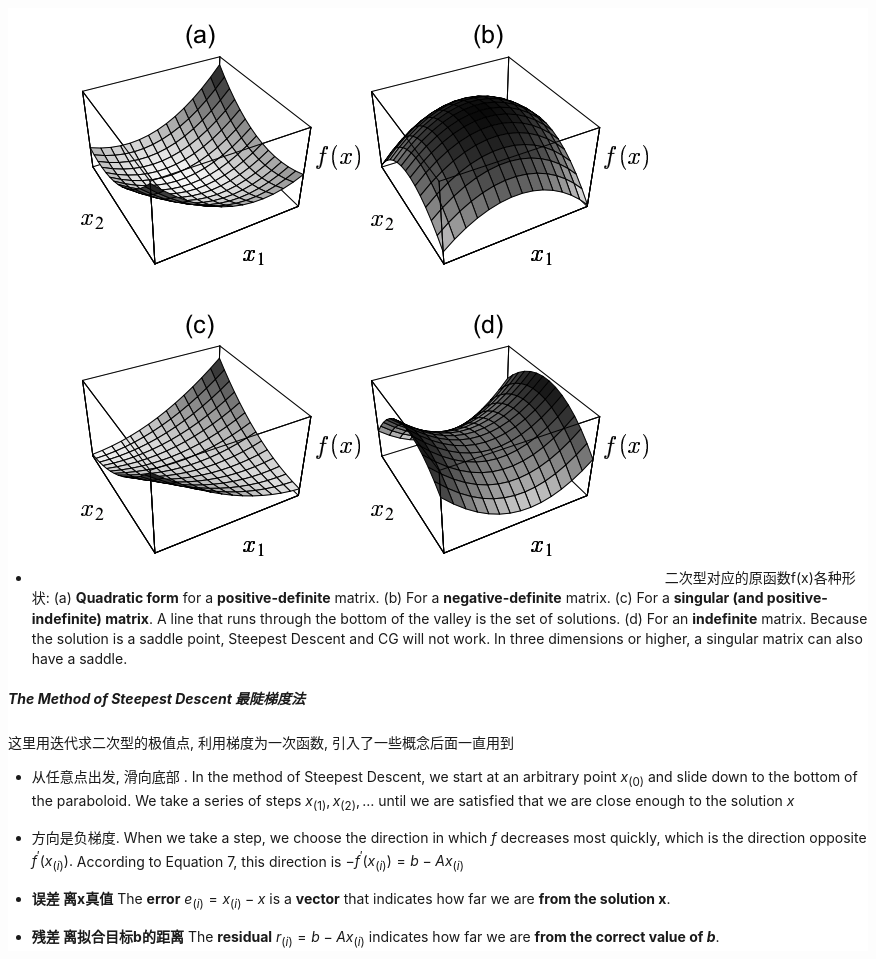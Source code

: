 - ![image-20200303152058580](/img/2020-03-01-ConjugateGradient.assets/image-20200303152058580.png)
二次型对应的原函数f(x)各种形状: (a) **Quadratic form** for a **positive-definite** matrix. (b) For a **negative-definite** matrix. (c) For a **singular (and positive-indefinite) matrix**. A line that runs through the bottom of the valley is the set of solutions. (d) For an **indefinite** matrix. Because the solution is a saddle point, Steepest Descent and CG will not work. In three dimensions or higher, a singular matrix can also have a saddle.



##### The Method of Steepest Descent 最陡梯度法

这里用迭代求二次型的极值点,  利用梯度为一次函数, 引入了一些概念后面一直用到

- 从任意点出发, 滑向底部 . In the method of Steepest Descent, we start at an arbitrary point $x_{(0)}$ and slide down to the bottom of the paraboloid. We take a series of steps $x_{(1)}, x_{(2)}, \ldots$ until we are satisfied that we are close enough to the solution $x$

- 方向是负梯度. When we take a step, we choose the direction in which $f$ decreases most quickly, which is the direction opposite $f^{\prime}\left(x_{(i)}\right) .$ According to Equation $7,$ this direction is $-f^{\prime}\left(x_{(i)}\right)=b-A x_{(i)}$

- **误差 离x真值** The **error** $e_{(i)}=x_{(i)}-x$ is a **vector** that indicates how far we are **from the solution x**. 

- **残差 离拟合目标b的距离**  The **residual** $r_{(i)}=b-A x_{(i)}$ indicates how far we are **from the correct value of $b$**. 
